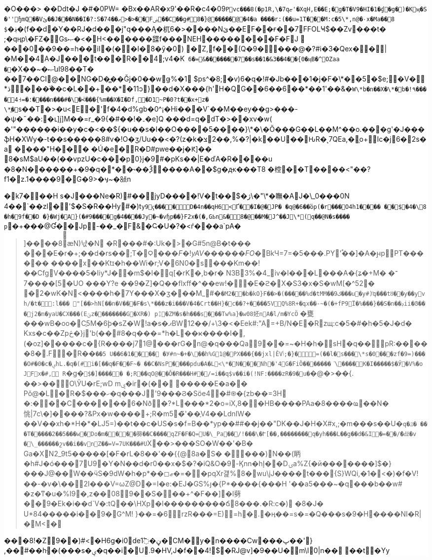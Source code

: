 �O���> ��Ddt�J �#�0PW=
�Bx��AR�x9'��R� c4�09`Pvc���8(�p1R,\�7qޏ'�XqH,E��E;�g�T�V9�HI�1�ɠ�g�)�Kӎ�S�''ɧmQ�֝�Vێ� �J���N��I�?:S�74 ��ތ>�>�㎇�׊Fۻ��C��g#8�}@�����֔@�4�a ����r:(��u=1T���M:c�5\*,n@�۰x�Ma��8$`�؋�(f��d�Y��RJ�d���j"q���Ą�杌6 �>����Nێ��EF��ғ��7FFOLҸ$��Zv���t� ;�qӊp\�FZ�Gsޞ�<�H<������䑜f���NEH��������F�FJ 
���0��9��=h��iI�(��I�8�ӳ�0) �Z,f��(Q�9����@�?#i�3�Qex��|�M��4A�J���t���R��4;v4�K`
6�=&���� ���7� �s��1� &3��4��{0�ӊB�^OZaa�`�X��~�ޞնI98��T� ��7��CI@��NG�D�̻��Ǧj�0��wǥ%�1 $ps^�8;�v)6�q�!#�Jb���1�j�F�\*��5�$e;�V�\*ڌ����ۜ�c�L��+��\*�11ͻ}��d�X���{һ'H�QG��6��6��\*��1'��&�`W\*b� n��X�\*�b�!۹����4˧=�؛����n���#�\�<֮���{%m��X�I�Df,�D1~P�0?t��x+z�\*ֱ�`s��T�>�u<E�'f�4�d%gb�0^¡�Hi���V`��M��ey��g>���-�ѱ�˶��:�ւ]j]M��=r\_�9{�#��!�۔�e]Q ���d=q�dT�>��xv�w( �'"������i��y�c�<��${�u��s�l��O����5����}\*�\�Õ���G��L��M^��o.���g'�J���ֆH�XWy�-t��s�����8#v�!O�ʒ/Uu��<�?(z�k�צ��2,%�?|�k��U��ԊR�˻7QEa,�  ֛o+Ic�jْ6�2s�
a
����"H��� �Ú�e�R�D#pwe��j�Ԟ]�� 8�sM$aU��(��vpzU�c� ��p0}j�9#�pKs��|E�ďA�R����u
�8�N������+�9�q�\*��˞��Ѯ����A��$g�ԫ� ��T8 �椌�֐�T����<"��?f1�z.1����9�G�9>�ӌ~�㍠n
 
 �k7���H s�J���Ne�R)#��jyD����!V�t��$�ژ\�"\*�瞴�AJ�\_0���0N
4��`��zl�̖'$�S�R��Hy#�)t`y9ҁ����D�4n��qH6< Ґ��I�@�JP� �q@�6� �֜öp(�r ���O4h1���� ��$�4�\8�h�9f��D �}�Wj�A}(�#9����g�4����Jy�~�vɧp��}F2x�(�,GҌn&�8�@� �M �J^��J\*󓞝(q��@N�s����p`�+���@Ɠ��Jp-��\_� F& �Ҁ�U�?�<ѓ���a`pA�
>]����8֘æN)냓�N �R���#�:Uk�>�G#5n@B�t���
���E�r�+;��d�rs��;T�Ϙ$���F�!yAV������FO�$BkЧ=7=�5���. PY'֠��]�A�ԩpPT������ ����x��Ktɪ�h��Wi�r;V�6N0�s���Km��!��CfgV����5�Iiy\*J��m$�l�q[�rK�,b�r�
N3B3%�4\_iv�I���L���A�{ʑ�+M�
�־���7�[5�UO ���Y?e
��9�Z]�Q��flxff�^��ew!��E�ϩ�X�S3 �x�S�wM[�^52� �⨋2�w K�N<����h�7Y���X�ӡ���M\_#�`�M2��b �kO}F��>�(�����%d�tMM��9ک���u�y#)҃գ���tȣ��y��yv
h/�t�͒:l��� "[��>hN[��n�V���F�s\*���z�i���V�4�Crt��H}�c��?+����5VQ%8R+�գx��-~�(�+fP9Ï�%���}��S�n��ڊii�Յ���j2�n�yaU�CX���(Eݵz��������G�XR�)
pᛨ�ZM�s�h���s���Tw%a}�w08㚰nA�l/m�YcÖ` �甕���wB�oo�Cֲ5M�6ϸ�sZ�W!a�s�ޕBW12��/+\3�<�Eek#:"A=+B/N�E�Rzщ:c�5�#�h�5�J�d� Kxs�c��Zpڅ�}j'b(��#8�q���=\*h�L��ҝ�� ��I�,(�oz]�����c�{R����j71@���rG�n@�q���Qa9ⓨ��=~�H�h�sH�q��pR:�����8�.F�R��`��5 U��6�1���� �У#n~�+�\��h%G1@�PX���{��jxl|ÊVݳ;�}�=(��l�s���\*s�0���zf�9=)����O#�0�c�ؠhL.�q�(#i�[��q�F��F~�
��C�NsP����pdu�A�L<\*�޵N���Nh �'4G�FiȌ�������͘\���� K�I�����$�Ӳ�V %�oJFx�#, R`�g�`$�]����� �;R�̇�qO@��Ǒ�R���H#�/=i��q$v� �i�(!NF:����zR�9�u�`�@�>��{․��>�� O\ЎU�rE;w D mۑ�ir�(�� �����E�a�� Pǒ@�L�R�$���ހ �q���J'9���Ϩ�Sӧe4�#֍�{zb��=3H �:��݁�C������ 6�Nð�?\*L���\*2�o=iX,8��HB����PAa�8����ҩ��N�恌|7c\�]����?&Px�w����+;R�m5�̃'��֪V4��Ld nIW� ��V��xh�\*H�\*�Ǉ5=)��t��c�US�s�f=B��\*yp��##��j��"DK��J�H�X#x,;�m���s��U�`q�ݿ�
���T�����2��5���w�Do�m����簩��C����qZF�F�Q=U�\_Pa��/!���\�Ւ[��,��������q�yh���L��g��d�&I�=��/ܶ�ǆ�v�\_������շv��i��vnZ��=V=7UK���#U`X��>���SO�W��'�B� Ga�X\N2\_9 t5�����[�F�rL�8��'��{{@8a�S� ����)N��(眪�h#J�ó���7U9�Y�N��d�r0��x�$�?�iQ&O�9-Ϗnn�hإ��Dۍa%Z{�ӣ�������]$�}���J@��W��ӵS�9dW�h�p\*��◻ޒ�=��pqXr걡%8�wu\jJ����t���{S}WQi,�1�<�)�f�V!��-�v�\��2I���V=ωZ@D�=I�e:�EJ�GS%յ�{P\*����{���H '��a5���~�q���b��w# �z�ͳ�u�%I9�,z��089��S���+^�F��] �l㔑��  9�Ek�i��d`V�:tQ��\HXp �l���������ճ8���.�R:c�) �8�J�
U\*84�����i��9�G^M!
}��=�6rzR���=E)=h�.�ӊ��=s�=�Q���s�9�H����NI�R|� M<�
 
 ���8!�Z9��)#<�H6g�i0de1߱�ڼ�CM�y�n����Cw���ڀ��'}
,��#��h݀�(���s�ؠ�q��i�򕠔U.9�HV,J�f��4!$�RJ@v]�9��U�m\I0|n��
��t�Yy
 